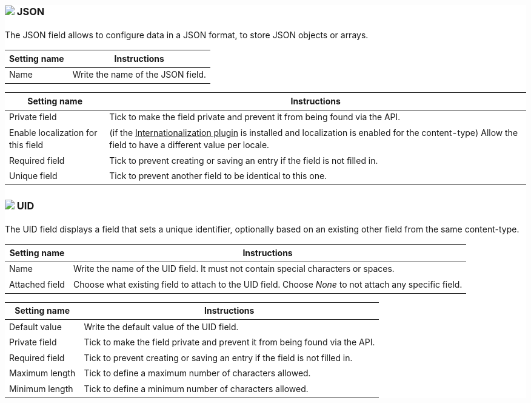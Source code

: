 </Tabs>

### <img width="28" src="/img/assets/icons/ctb_json.svg" /> JSON

The JSON field allows to configure data in a JSON format, to store JSON objects or arrays.

<Tabs>

<TabItem value="base" label="Base settings">

| Setting name  | Instructions                                                    |
|---------------|-----------------------------------------------------------------|
| Name          | Write the name of the JSON field.                               |

</TabItem>

<TabItem value="advanced" label="Advanced settings">

| Setting name   | Instructions                                                                |
|----------------|-----------------------------------------------------------------------------|
| Private field  | Tick to make the field private and prevent it from being found via the API. |
| Enable localization for this field | (if the [Internationalization plugin](/user-docs/plugins/strapi-plugins#-internationalization-plugin) is installed and localization is enabled for the content-type) Allow the field to have a different value per locale. |
| Required field | Tick to prevent creating or saving an entry if the field is not filled in.  |
| Unique field   | Tick to prevent another field to be identical to this one.                  |

</TabItem>

</Tabs>

### <img width="28" src="/img/assets/icons/ctb_uid.svg" /> UID

The UID field displays a field that sets a unique identifier, optionally based on an existing other field from the same content-type.

<Tabs>

<TabItem value="base" label="Base settings">

| Setting name   | Instructions                                                    |
|----------------|-----------------------------------------------------------------|
| Name           | Write the name of the UID field. It must not contain special characters or spaces.                     |
| Attached field | Choose what existing field to attach to the UID field. Choose *None* to not attach any specific field. |

</TabItem>

<TabItem value="advanced" label="Advanced settings">

| Setting name   | Instructions                                                                |
|----------------|-----------------------------------------------------------------------------|
| Default value  | Write the default value of the UID field.                                   |
| Private field  | Tick to make the field private and prevent it from being found via the API. |
| Required field | Tick to prevent creating or saving an entry if the field is not filled in.  |
| Maximum length | Tick to define a maximum number of characters allowed.                      |
| Minimum length | Tick to define a minimum number of characters allowed.                      |
